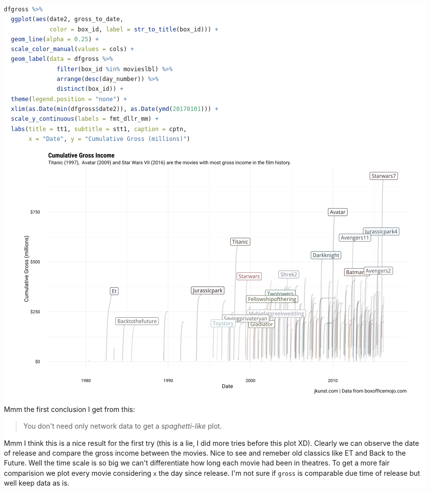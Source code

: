```r
dfgross %>% 
  ggplot(aes(date2, gross_to_date,
             color = box_id, label = str_to_title(box_id))) + 
  geom_line(alpha = 0.25) + 
  scale_color_manual(values = cols) + 
  geom_label(data = dfgross %>%
               filter(box_id %in% movieslbl) %>% 
               arrange(desc(day_number)) %>% 
               distinct(box_id)) + 
  theme(legend.position = "none") +
  xlim(as.Date(min(dfgross$date2)), as.Date(ymd(20170101))) + 
  scale_y_continuous(labels = fmt_dllr_mm) +
  labs(title = tt1, subtitle = stt1, caption = cptn,
       x = "Date", y = "Cumulative Gross (millions)")
```

<img src="/images/viz-gross-income-movies/unnamed-chunk-6-1.png" title="plot of chunk unnamed-chunk-6" alt="plot of chunk unnamed-chunk-6" style="display: block; margin: auto;" />

Mmm the first conclusion I get from this:

> You don't need only network data to get a *spaghetti-like* plot. 

Mmm I think this is a nice result for the first try (this is a lie, I did more tries
before this plot XD). Clearly we can observe the date of release and compare the
gross income between the movies. Nice to see and remeber old classics like ET and
Back to the Future. Well the time scale is so big we can't differentiate how long
each movie had been in theatres. To get a more fair comparision we plot every movie
considering `x` the day since release. I'm not sure if `gross` is comparable due 
time of release but well keep data as is.
